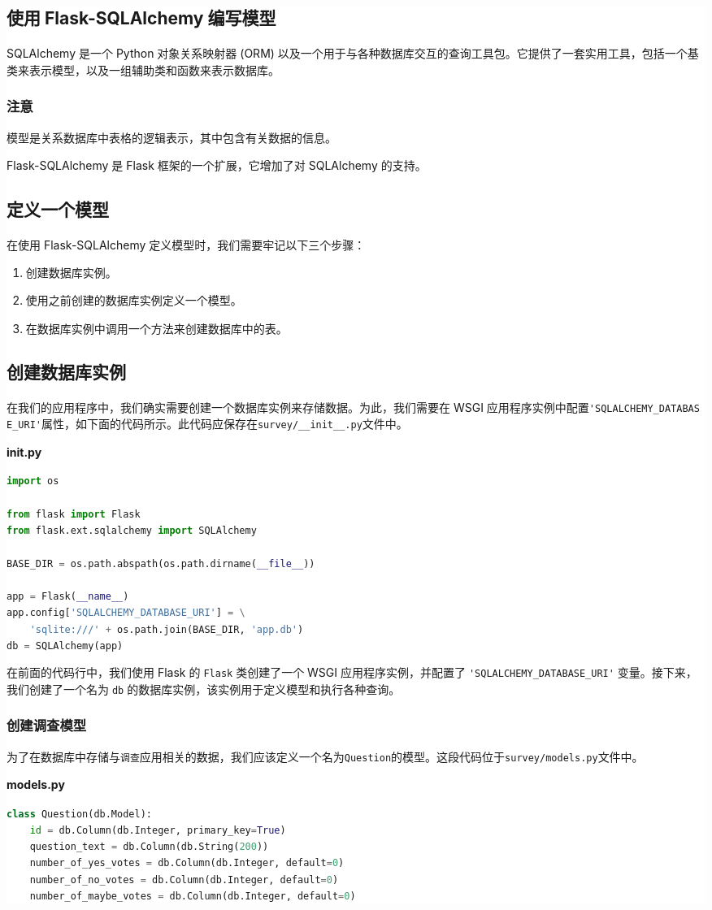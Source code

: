 ## 使用 Flask-SQLAlchemy 编写模型

SQLAlchemy 是一个 Python 对象关系映射器 (ORM) 以及一个用于与各种数据库交互的查询工具包。它提供了一套实用工具，包括一个基类来表示模型，以及一组辅助类和函数来表示数据库。

### 注意

模型是关系数据库中表格的逻辑表示，其中包含有关数据的信息。

Flask-SQLAlchemy 是 Flask 框架的一个扩展，它增加了对 SQLAlchemy 的支持。

## 定义一个模型

在使用 Flask-SQLAlchemy 定义模型时，我们需要牢记以下三个步骤：

1.  创建数据库实例。

1.  使用之前创建的数据库实例定义一个模型。

1.  在数据库实例中调用一个方法来创建数据库中的表。

## 创建数据库实例

在我们的应用程序中，我们确实需要创建一个数据库实例来存储数据。为此，我们需要在 WSGI 应用程序实例中配置`'SQLALCHEMY_DATABASE_URI'`属性，如下面的代码所示。此代码应保存在`survey/__init__.py`文件中。

**__init__.py**

```py
import os

from flask import Flask
from flask.ext.sqlalchemy import SQLAlchemy

BASE_DIR = os.path.abspath(os.path.dirname(__file__))

app = Flask(__name__)
app.config['SQLALCHEMY_DATABASE_URI'] = \
    'sqlite:///' + os.path.join(BASE_DIR, 'app.db')
db = SQLAlchemy(app)
```

在前面的代码行中，我们使用 Flask 的 `Flask` 类创建了一个 WSGI 应用程序实例，并配置了 `'SQLALCHEMY_DATABASE_URI'` 变量。接下来，我们创建了一个名为 `db` 的数据库实例，该实例用于定义模型和执行各种查询。

### 创建调查模型

为了在数据库中存储与`调查`应用相关的数据，我们应该定义一个名为`Question`的模型。这段代码位于`survey/models.py`文件中。

**models.py**

```py
class Question(db.Model):
    id = db.Column(db.Integer, primary_key=True)
    question_text = db.Column(db.String(200))
    number_of_yes_votes = db.Column(db.Integer, default=0)
    number_of_no_votes = db.Column(db.Integer, default=0)
    number_of_maybe_votes = db.Column(db.Integer, default=0)
```
